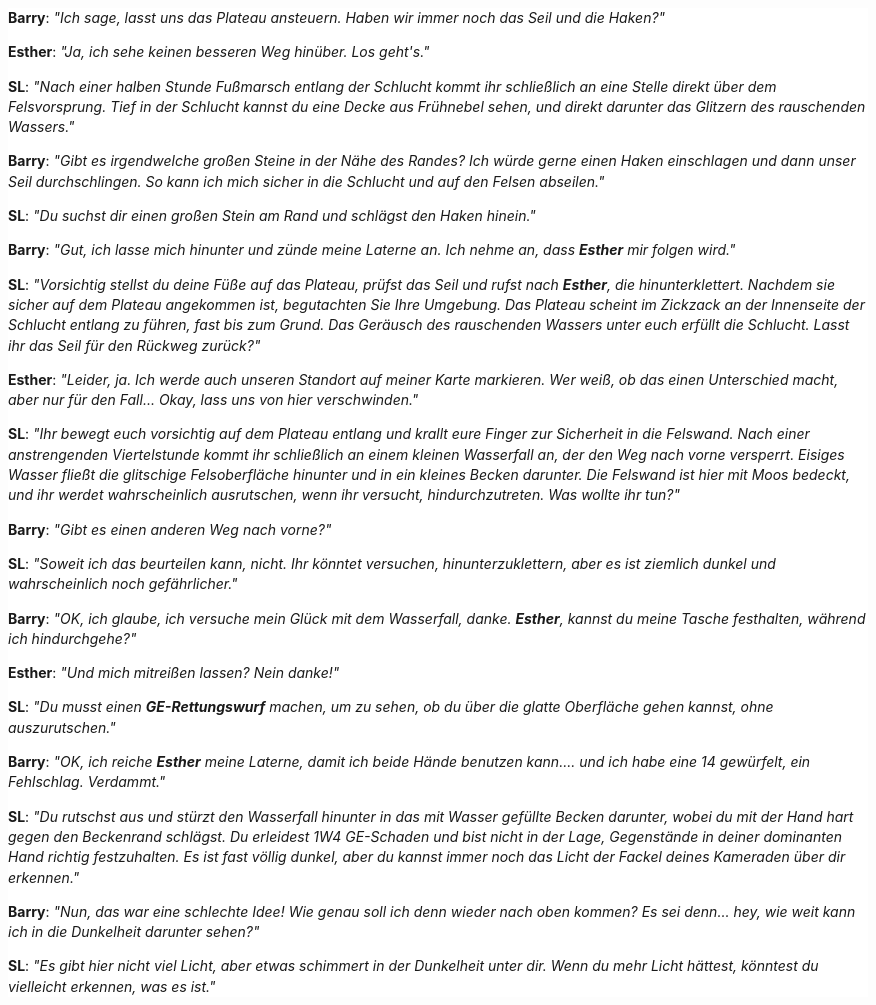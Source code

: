  **Barry**: _"Ich sage, lasst uns das Plateau ansteuern. Haben wir immer noch das Seil und die Haken?"_

 **Esther**: _"Ja, ich sehe keinen besseren Weg hinüber. Los geht's."_

 **SL**: _"Nach einer halben Stunde Fußmarsch entlang der Schlucht kommt ihr schließlich an eine Stelle direkt über dem Felsvorsprung. Tief in der Schlucht kannst du eine Decke aus Frühnebel sehen, und direkt darunter das Glitzern des rauschenden Wassers."_

 **Barry**: _"Gibt es irgendwelche großen Steine in der Nähe des Randes? Ich würde gerne einen Haken einschlagen und dann unser Seil durchschlingen. So kann ich mich sicher in die Schlucht und auf den Felsen abseilen."_

 **SL**: _"Du suchst dir einen großen Stein am Rand und schlägst den Haken hinein."_

 **Barry**: _"Gut, ich lasse mich hinunter und zünde meine Laterne an. Ich nehme an, dass **Esther** mir folgen wird."_

 **SL**: _"Vorsichtig stellst du deine Füße auf das Plateau, prüfst das Seil und rufst nach **Esther**, die hinunterklettert. Nachdem sie sicher auf dem Plateau angekommen ist, begutachten Sie Ihre Umgebung. Das Plateau scheint im Zickzack an der Innenseite der Schlucht entlang zu führen, fast bis zum Grund. Das Geräusch des rauschenden Wassers unter euch erfüllt die Schlucht. Lasst ihr das Seil für den Rückweg zurück?"_

 **Esther**: _"Leider, ja. Ich werde auch unseren Standort auf meiner Karte markieren. Wer weiß, ob das einen Unterschied macht, aber nur für den Fall... Okay, lass uns von hier verschwinden."_

 **SL**: _"Ihr bewegt euch vorsichtig auf dem Plateau entlang und krallt eure Finger zur Sicherheit in die Felswand. Nach einer anstrengenden Viertelstunde kommt ihr schließlich an einem kleinen Wasserfall an, der den Weg nach vorne versperrt. Eisiges Wasser fließt die glitschige Felsoberfläche hinunter und in ein kleines Becken darunter. Die Felswand ist hier mit Moos bedeckt, und ihr werdet wahrscheinlich ausrutschen, wenn ihr versucht, hindurchzutreten. Was wollte ihr tun?"_

 **Barry**: _"Gibt es einen anderen Weg nach vorne?"_

 **SL**: _"Soweit ich das beurteilen kann, nicht. Ihr könntet versuchen, hinunterzuklettern, aber es ist ziemlich dunkel und wahrscheinlich noch gefährlicher."_

 **Barry**: _"OK, ich glaube, ich versuche mein Glück mit dem Wasserfall, danke. **Esther**, kannst du meine Tasche festhalten, während ich hindurchgehe?"_

 **Esther**: _"Und mich mitreißen lassen? Nein danke!"_

 **SL**: _"Du musst einen **GE-Rettungswurf** machen, um zu sehen, ob du über die glatte Oberfläche gehen kannst, ohne auszurutschen."_

 **Barry**: _"OK, ich reiche **Esther** meine Laterne, damit ich beide Hände benutzen kann.... und ich habe eine 14 gewürfelt, ein Fehlschlag. Verdammt."_

 **SL**: _"Du rutschst aus und stürzt den Wasserfall hinunter in das mit Wasser gefüllte Becken darunter, wobei du mit der Hand hart gegen den Beckenrand schlägst. Du erleidest 1W4 GE-Schaden und bist nicht in der Lage, Gegenstände in deiner dominanten Hand richtig festzuhalten. Es ist fast völlig dunkel, aber du kannst immer noch das Licht der Fackel deines Kameraden über dir erkennen."_

 **Barry**: _"Nun, das war eine schlechte Idee! Wie genau soll ich denn wieder nach oben kommen? Es sei denn... hey, wie weit kann ich in die Dunkelheit darunter sehen?"_

 **SL**: _"Es gibt hier nicht viel Licht, aber etwas schimmert in der Dunkelheit unter dir. Wenn du mehr Licht hättest, könntest du vielleicht erkennen, was es ist."_
